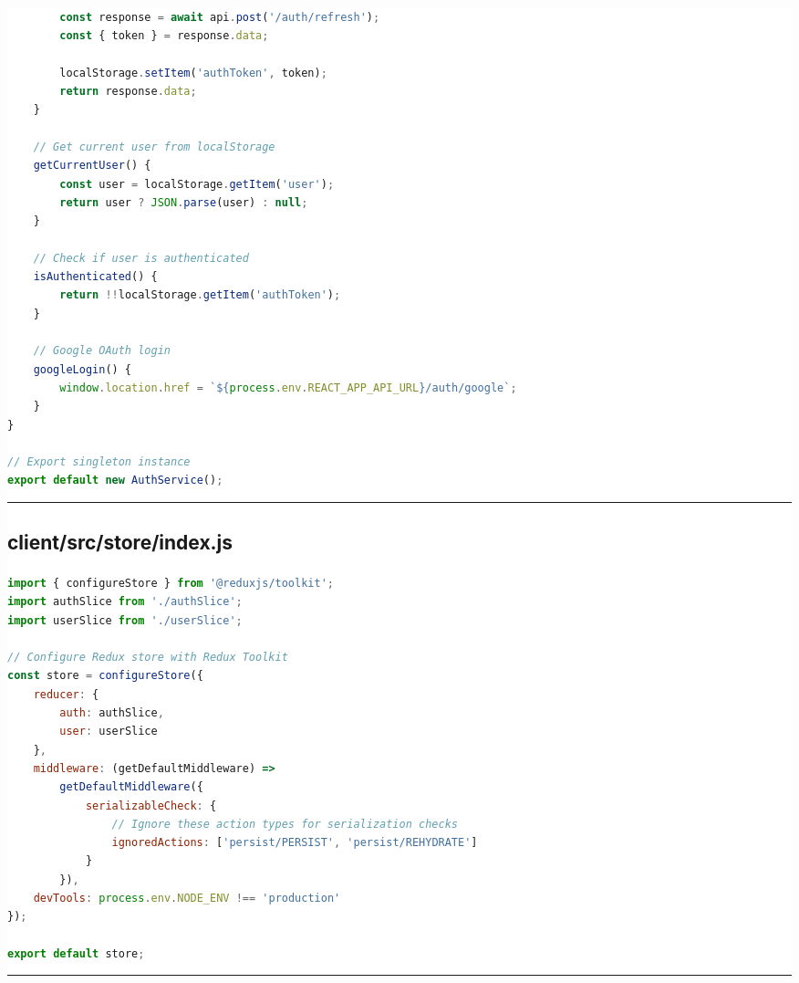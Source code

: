 ```javascript
        const response = await api.post('/auth/refresh');
        const { token } = response.data;
        
        localStorage.setItem('authToken', token);
        return response.data;
    }

    // Get current user from localStorage
    getCurrentUser() {
        const user = localStorage.getItem('user');
        return user ? JSON.parse(user) : null;
    }

    // Check if user is authenticated
    isAuthenticated() {
        return !!localStorage.getItem('authToken');
    }

    // Google OAuth login
    googleLogin() {
        window.location.href = `${process.env.REACT_APP_API_URL}/auth/google`;
    }
}

// Export singleton instance
export default new AuthService();
```

---

## client/src/store/index.js

```javascript
import { configureStore } from '@reduxjs/toolkit';
import authSlice from './authSlice';
import userSlice from './userSlice';

// Configure Redux store with Redux Toolkit
const store = configureStore({
    reducer: {
        auth: authSlice,
        user: userSlice
    },
    middleware: (getDefaultMiddleware) =>
        getDefaultMiddleware({
            serializableCheck: {
                // Ignore these action types for serialization checks
                ignoredActions: ['persist/PERSIST', 'persist/REHYDRATE']
            }
        }),
    devTools: process.env.NODE_ENV !== 'production'
});

export default store;
```

---